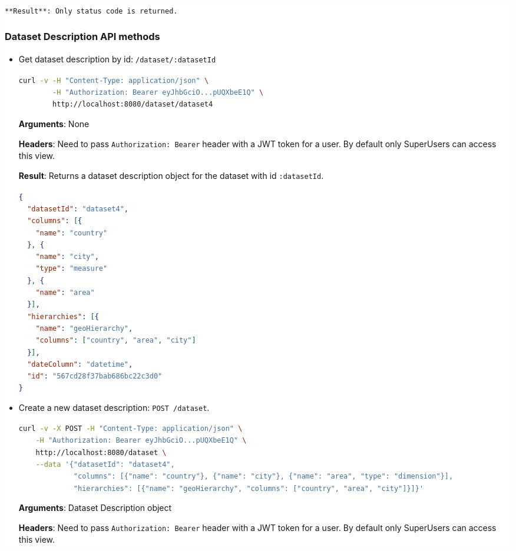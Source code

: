     **Result**: Only status code is returned.


### Dataset Description API methods

- Get dataset description by id: `/dataset/:datasetId`

    ```bash
    curl -v -H "Content-Type: application/json" \
            -H "Authorization: Bearer eyJhbGciO...pUQXbeE1Q" \
            http://localhost:8080/dataset/dataset4
    ```

    **Arguments**: None

    **Headers**: Need to pass `Authorization: Bearer` header with a JWT token for a user. By default only SuperUsers can access this view.

    **Result**: Returns a dataset description object for the dataset with id `:datasetId`.

    ```json
    {
      "datasetId": "dataset4",
      "columns": [{
        "name": "country"
      }, {
        "name": "city",
        "type": "measure"
      }, {
        "name": "area"
      }],
      "hierarchies": [{
        "name": "geoHierarchy",
        "columns": ["country", "area", "city"]
      }],
      "dateColumn": "datetime",
      "id": "567cd28f37bab686bc22c3d0"
    }
    ```

- Create a new dataset description: `POST /dataset`.

    ```bash
    curl -v -X POST -H "Content-Type: application/json" \
        -H "Authorization: Bearer eyJhbGciO...pUQXbeE1Q" \
        http://localhost:8080/dataset \
        --data '{"datasetId": "dataset4",
                 "columns": [{"name": "country"}, {"name": "city"}, {"name": "area", "type": "dimension"}],
                 "hierarchies": [{"name": "geoHierarchy", "columns": ["country", "area", "city"]}]}'
    ```

    **Arguments**: Dataset Description object

    **Headers**: Need to pass `Authorization: Bearer` header with a JWT token for a user. By default only SuperUsers can access this view.
